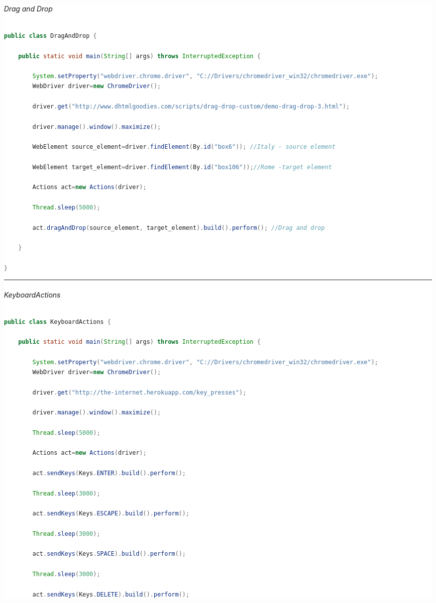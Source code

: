 
###### Drag and Drop

```java
public class DragAndDrop {

	public static void main(String[] args) throws InterruptedException {
		
		System.setProperty("webdriver.chrome.driver", "C://Drivers/chromedriver_win32/chromedriver.exe");
		WebDriver driver=new ChromeDriver(); 
		
		driver.get("http://www.dhtmlgoodies.com/scripts/drag-drop-custom/demo-drag-drop-3.html");
		
		driver.manage().window().maximize();
		
		WebElement source_element=driver.findElement(By.id("box6")); //Italy - source element
		
		WebElement target_element=driver.findElement(By.id("box106"));//Rome -target element
		
		Actions act=new Actions(driver);
		
		Thread.sleep(5000);
		
		act.dragAndDrop(source_element, target_element).build().perform(); //Drag and drop

	}

}
```

---


###### KeyboardActions

```java
public class KeyboardActions {

	public static void main(String[] args) throws InterruptedException {
		
		System.setProperty("webdriver.chrome.driver", "C://Drivers/chromedriver_win32/chromedriver.exe");
		WebDriver driver=new ChromeDriver(); 
		
		driver.get("http://the-internet.herokuapp.com/key_presses");
		
		driver.manage().window().maximize();
		
		Thread.sleep(5000);
		
		Actions act=new Actions(driver);
		
		act.sendKeys(Keys.ENTER).build().perform();
		
		Thread.sleep(3000);

		act.sendKeys(Keys.ESCAPE).build().perform();
		
		Thread.sleep(3000);
		
		act.sendKeys(Keys.SPACE).build().perform();
		
		Thread.sleep(3000);
		
		act.sendKeys(Keys.DELETE).build().perform();
```